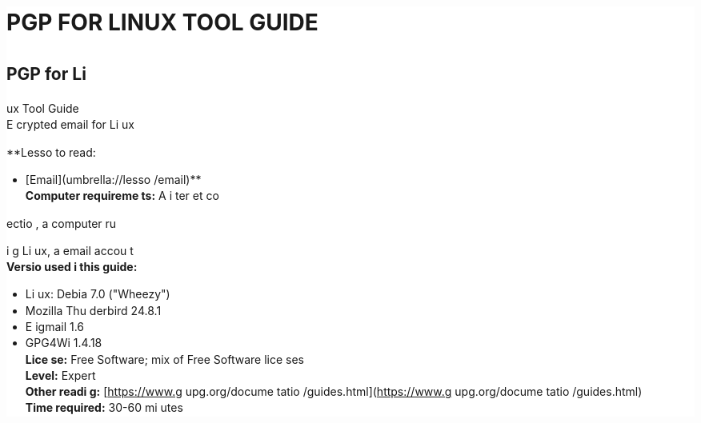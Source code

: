 [Title]: # ()
[Order]: # (0)

# PGP FOR LINUX TOOL GUIDE

## PGP for Li
ux Tool Guide   
E
crypted email for Li
ux

**Lesso
 to read:   
- [Email](umbrella://lesso
/email)**  
**Computer requireme
ts:** A
 i
ter
et co

ectio
, a computer ru

i
g Li
ux, a
 email accou
t  
**Versio
 used i
 this guide:**   
- Li
ux: Debia
 7.0 ("Wheezy")  
- Mozilla Thu
derbird 24.8.1  
- E
igmail 1.6  
- GPG4Wi
 1.4.18  
**Lice
se:** Free Software; mix of Free Software lice
ses  
**Level:** Expert  
**Other readi
g:** [https://www.g
upg.org/docume
tatio
/guides.html](https://www.g
upg.org/docume
tatio
/guides.html)  
**Time required:** 30-60 mi
utes
